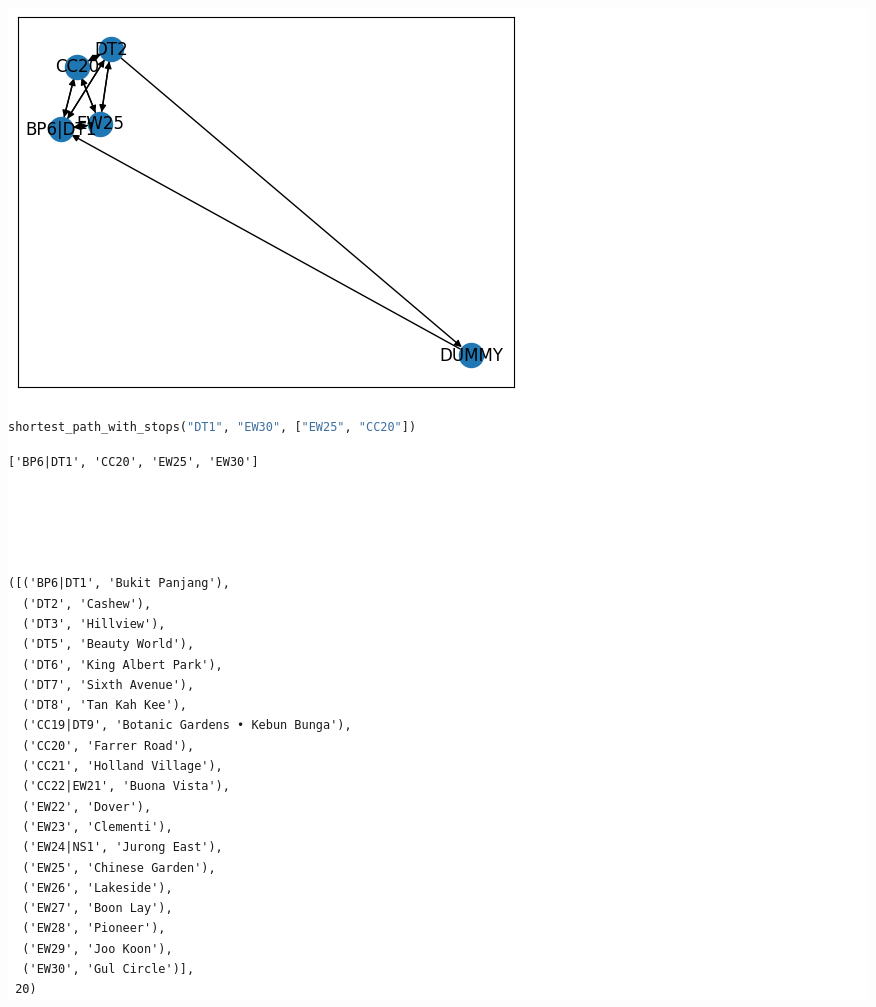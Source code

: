 


    
![png](02_sg_mrt_files/02_sg_mrt_11_2.png)
    



```python
shortest_path_with_stops("DT1", "EW30", ["EW25", "CC20"])
```

    ['BP6|DT1', 'CC20', 'EW25', 'EW30']





    ([('BP6|DT1', 'Bukit Panjang'),
      ('DT2', 'Cashew'),
      ('DT3', 'Hillview'),
      ('DT5', 'Beauty World'),
      ('DT6', 'King Albert Park'),
      ('DT7', 'Sixth Avenue'),
      ('DT8', 'Tan Kah Kee'),
      ('CC19|DT9', 'Botanic Gardens • Kebun Bunga'),
      ('CC20', 'Farrer Road'),
      ('CC21', 'Holland Village'),
      ('CC22|EW21', 'Buona Vista'),
      ('EW22', 'Dover'),
      ('EW23', 'Clementi'),
      ('EW24|NS1', 'Jurong East'),
      ('EW25', 'Chinese Garden'),
      ('EW26', 'Lakeside'),
      ('EW27', 'Boon Lay'),
      ('EW28', 'Pioneer'),
      ('EW29', 'Joo Koon'),
      ('EW30', 'Gul Circle')],
     20)
